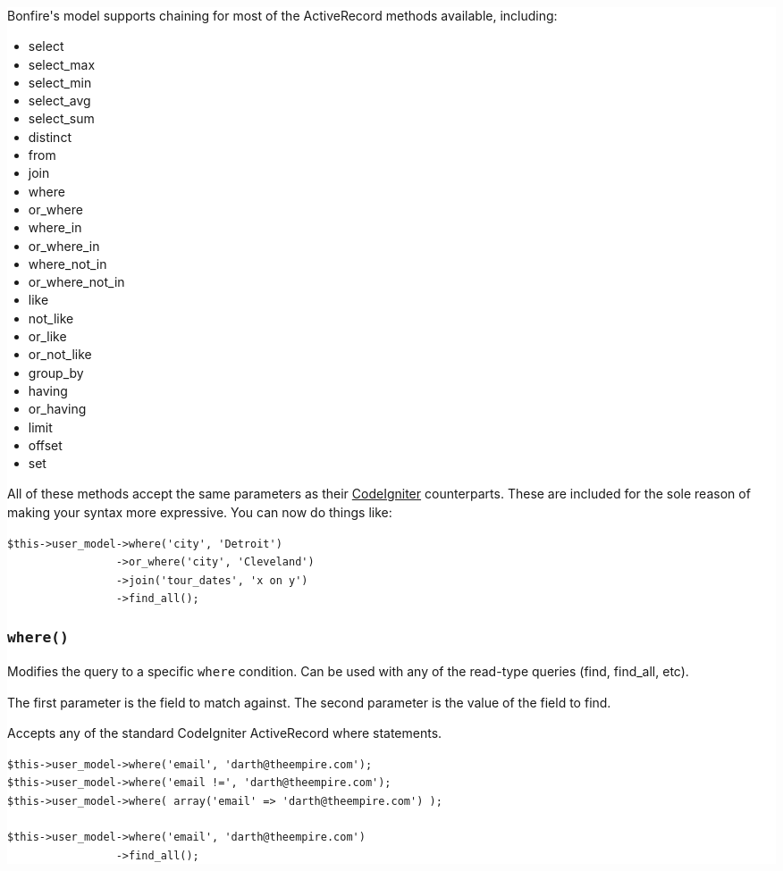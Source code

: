 Bonfire's model supports chaining for most of the ActiveRecord methods available, including:

* select
* select_max
* select_min
* select_avg
* select_sum
* distinct
* from
* join
* where
* or_where
* where_in
* or_where_in
* where_not_in
* or_where_not_in
* like
* not_like
* or_like
* or_not_like
* group_by
* having
* or_having
* limit
* offset
* set

All of these methods accept the same parameters as their [CodeIgniter](http://ellislab.com/codeigniter/user-guide/database/active_record.html) counterparts. These are included for the sole reason of making your syntax more expressive. You can now do things like:

    $this->user_model->where('city', 'Detroit')
                     ->or_where('city', 'Cleveland')
                     ->join('tour_dates', 'x on y')
                     ->find_all();



### <tt>where()</tt>

Modifies the query to a specific <tt>where</tt> condition. Can be used with any of the read-type queries (find, find_all, etc).

The first parameter is the field to match against. The second parameter is the value of the field to find.

Accepts any of the standard CodeIgniter ActiveRecord where statements.


    $this->user_model->where('email', 'darth@theempire.com');
    $this->user_model->where('email !=', 'darth@theempire.com');
    $this->user_model->where( array('email' => 'darth@theempire.com') );

    $this->user_model->where('email', 'darth@theempire.com')
                     ->find_all();
